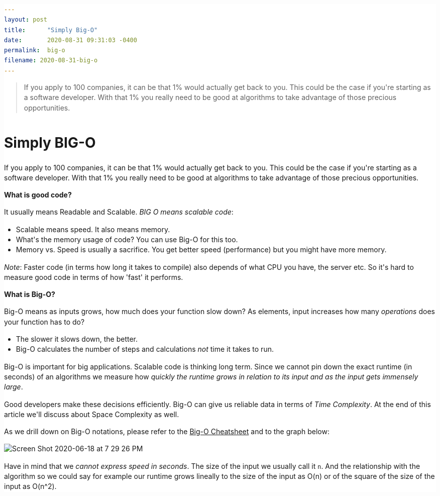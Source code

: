```yaml
---
layout: post
title:      "Simply Big-O"
date:       2020-08-31 09:31:03 -0400
permalink:  big-o
filename: 2020-08-31-big-o
---
```


> If you apply to 100 companies, it can be that 1% would actually get back to you. This could be the case if you're starting as a software developer. With that 1% you really need to be good at algorithms to take advantage of those precious opportunities. 

# Simply BIG-O

If you apply to 100 companies, it can be that 1% would actually get back to you. This could be the case if you're starting as a software developer. With that 1% you really need to be good at algorithms to take advantage of those precious opportunities. 

**What is good code?**

It usually means Readable and Scalable. *BIG O means  scalable code*:

- Scalable means speed. It also means memory. 
- What's the memory usage of code? You can use Big-O for this too. 
- Memory vs. Speed is usually a sacrifice. You get better speed (performance) but you might have more memory.  

*Note*: Faster code (in terms how long it takes to compile) also depends of what CPU you have, the server etc. So it's hard to measure good code in terms of how 'fast' it performs.

**What is Big-O?**

Big-O means as inputs grows, how much does your function slow down? As elements, input increases how many *operations* does your function has to do?

- The slower it slows down, the better.
- Big-O calculates the number of steps and calculations *not* time it takes to run.

Big-O is important for big applications. Scalable code is thinking long term. Since we cannot pin down the exact runtime (in seconds) of an algorithms we measure how *quickly the runtime grows in relation to its input and as the input gets immensely large*.

Good developers make these decisions efficiently. Big-O can give us reliable data in terms of *Time Complexity*. At the end of this article we'll discuss about Space Complexity as well.

As we drill down on Big-O notations, please refer to the [Big-O Cheatsheet](https://www.bigocheatsheet.com/) and to the graph below:

![Screen Shot 2020-06-18 at 7 29 26 PM](https://user-images.githubusercontent.com/15071636/85084334-1db98980-b19a-11ea-8b28-d5e2076dc251.png)

Have in mind that we *cannot express speed in seconds*. The size of the input we usually call it `n`. And the relationship with the algorithm so we could say for example our runtime grows lineally to the size of the input as O(n) or of the square of the size of the input as O(n^2). 
